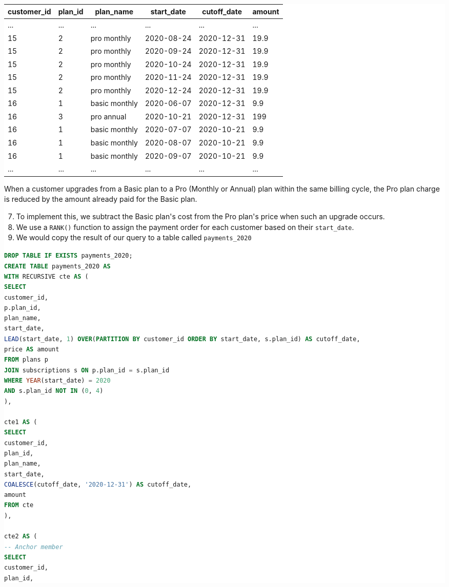| customer_id | plan_id | plan_name      | start_date  | cutoff_date | amount |
|-------------|---------|----------------|-------------|-------------|--------|
| ...         |...      | ...            | ...         | ...         | ...    |
| 15          | 2       | pro monthly    | 2020-08-24  | 2020-12-31  | 19.9   |
| 15          | 2       | pro monthly    | 2020-09-24  | 2020-12-31  | 19.9   |
| 15          | 2       | pro monthly    | 2020-10-24  | 2020-12-31  | 19.9   |
| 15          | 2       | pro monthly    | 2020-11-24  | 2020-12-31  | 19.9   |
| 15          | 2       | pro monthly    | 2020-12-24  | 2020-12-31  | 19.9   |
| 16          | 1       | basic monthly  | 2020-06-07  | 2020-12-31  | 9.9    |
| 16          | 3       | pro annual     | 2020-10-21  | 2020-12-31  | 199    |
| 16          | 1       | basic monthly  | 2020-07-07  | 2020-10-21  | 9.9    |
| 16          | 1       | basic monthly  | 2020-08-07  | 2020-10-21  | 9.9    |
| 16          | 1       | basic monthly  | 2020-09-07  | 2020-10-21  | 9.9    |
| ...         |...      | ...            | ...         | ...         | ...    |

When a customer upgrades from a Basic plan to a Pro (Monthly or Annual) plan within the same billing cycle, the Pro plan charge is reduced by the amount already paid for the Basic plan. 

7. To implement this, we subtract the Basic plan's cost from the Pro plan's price when such an upgrade occurs.
8. We use a `RANK()` function to assign the payment order for each customer based on their `start_date`.
9. We would copy the result of our query to a table called `payments_2020`

```sql
DROP TABLE IF EXISTS payments_2020;
CREATE TABLE payments_2020 AS
WITH RECURSIVE cte AS (
SELECT 
customer_id, 
p.plan_id, 
plan_name, 
start_date,
LEAD(start_date, 1) OVER(PARTITION BY customer_id ORDER BY start_date, s.plan_id) AS cutoff_date,
price AS amount
FROM plans p 
JOIN subscriptions s ON p.plan_id = s.plan_id 
WHERE YEAR(start_date) = 2020
AND s.plan_id NOT IN (0, 4)
),

cte1 AS (
SELECT 
customer_id, 
plan_id, 
plan_name, 
start_date, 
COALESCE(cutoff_date, '2020-12-31') AS cutoff_date, 
amount
FROM cte
),

cte2 AS (
-- Anchor member
SELECT 
customer_id, 
plan_id, 
```